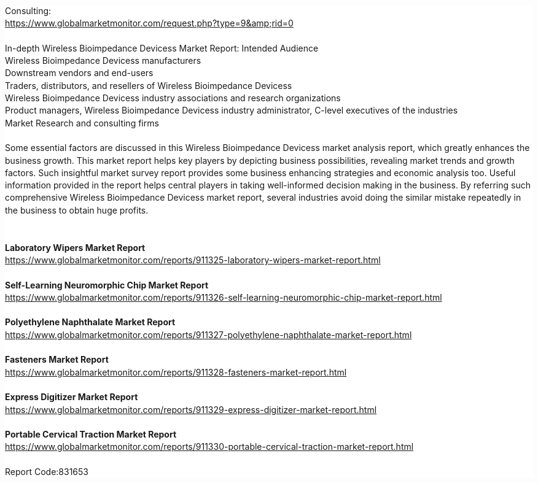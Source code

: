 Consulting:</strong><br /><a href="https://www.globalmarketmonitor.com/request.php?type=9&amp;rid=0">https://www.globalmarketmonitor.com/request.php?type=9&amp;rid=0</a><br /><br />In-depth Wireless Bioimpedance Devicess Market Report: Intended Audience<br />Wireless Bioimpedance Devicess manufacturers<br />Downstream vendors and end-users<br />Traders, distributors, and resellers of Wireless Bioimpedance Devicess<br />Wireless Bioimpedance Devicess industry associations and research organizations<br />Product managers, Wireless Bioimpedance Devicess industry administrator, C-level executives of the industries<br />Market Research and consulting firms<br /><br />Some essential factors are discussed in this Wireless Bioimpedance Devicess market analysis report, which greatly enhances the business growth. This market report helps key players by depicting business possibilities, revealing market trends and growth factors. Such insightful market survey report provides some business enhancing strategies and economic analysis too. Useful information provided in the report helps central players in taking well-informed decision making in the business. By referring such comprehensive Wireless Bioimpedance Devicess market report, several industries avoid doing the similar mistake repeatedly in the business to obtain huge profits.<br /><br /><strong><br /></strong><strong>Laboratory Wipers Market Report</strong><br /><a href="https://www.globalmarketmonitor.com/reports/911325-laboratory-wipers-market-report.html">https://www.globalmarketmonitor.com/reports/911325-laboratory-wipers-market-report.html</a><br /><br /><strong>Self-Learning Neuromorphic Chip Market Report</strong><br /><a href="https://www.globalmarketmonitor.com/reports/911326-self-learning-neuromorphic-chip-market-report.html">https://www.globalmarketmonitor.com/reports/911326-self-learning-neuromorphic-chip-market-report.html</a><br /><br /><strong>Polyethylene Naphthalate Market Report</strong><br /><a href="https://www.globalmarketmonitor.com/reports/911327-polyethylene-naphthalate-market-report.html">https://www.globalmarketmonitor.com/reports/911327-polyethylene-naphthalate-market-report.html</a><br /><br /><strong>Fasteners Market Report</strong><br /><a href="https://www.globalmarketmonitor.com/reports/911328-fasteners-market-report.html">https://www.globalmarketmonitor.com/reports/911328-fasteners-market-report.html</a><br /><br /><strong>Express Digitizer Market Report</strong><br /><a href="https://www.globalmarketmonitor.com/reports/911329-express-digitizer-market-report.html">https://www.globalmarketmonitor.com/reports/911329-express-digitizer-market-report.html</a><br /><br /><strong>Portable Cervical Traction Market Report</strong><br /><a href="https://www.globalmarketmonitor.com/reports/911330-portable-cervical-traction-market-report.html">https://www.globalmarketmonitor.com/reports/911330-portable-cervical-traction-market-report.html</a><br /><br />Report Code:831653</p>
